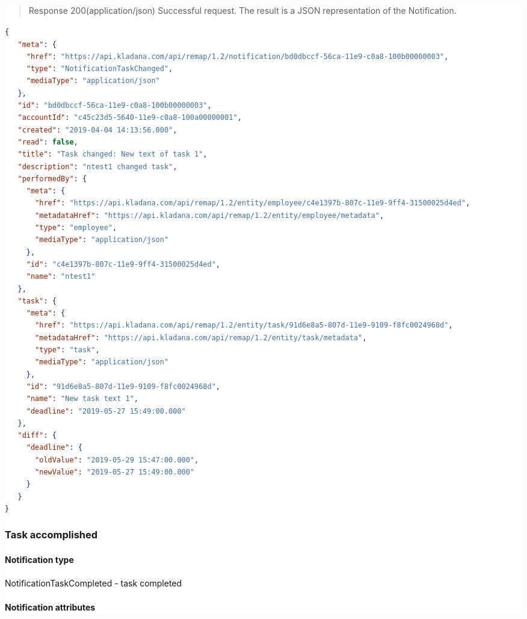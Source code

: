 > Response 200(application/json)
Successful request. The result is a JSON representation of the Notification.

```json
{
   "meta": {
     "href": "https://api.kladana.com/api/remap/1.2/notification/bd0dbccf-56ca-11e9-c0a8-100b00000003",
     "type": "NotificationTaskChanged",
     "mediaType": "application/json"
   },
   "id": "bd0dbccf-56ca-11e9-c0a8-100b00000003",
   "accountId": "c45c23d5-5640-11e9-c0a8-100a00000001",
   "created": "2019-04-04 14:13:56.000",
   "read": false,
   "title": "Task changed: New text of task 1",
   "description": "ntest1 changed task",
   "performedBy": {
     "meta": {
       "href": "https://api.kladana.com/api/remap/1.2/entity/employee/c4e1397b-807c-11e9-9ff4-31500025d4ed",
       "metadataHref": "https://api.kladana.com/api/remap/1.2/entity/employee/metadata",
       "type": "employee",
       "mediaType": "application/json"
     },
     "id": "c4e1397b-807c-11e9-9ff4-31500025d4ed",
     "name": "ntest1"
   },
   "task": {
     "meta": {
       "href": "https://api.kladana.com/api/remap/1.2/entity/task/91d6e8a5-807d-11e9-9109-f8fc0024968d",
       "metadataHref": "https://api.kladana.com/api/remap/1.2/entity/task/metadata",
       "type": "task",
       "mediaType": "application/json"
     },
     "id": "91d6e8a5-807d-11e9-9109-f8fc0024968d",
     "name": "New task text 1",
     "deadline": "2019-05-27 15:49:00.000"
   },
   "diff": {
     "deadline": {
       "oldValue": "2019-05-29 15:47:00.000",
       "newValue": "2019-05-27 15:49:00.000"
     }
   }
}
```

### Task accomplished
#### Notification type
NotificationTaskCompleted - task completed
#### Notification attributes
